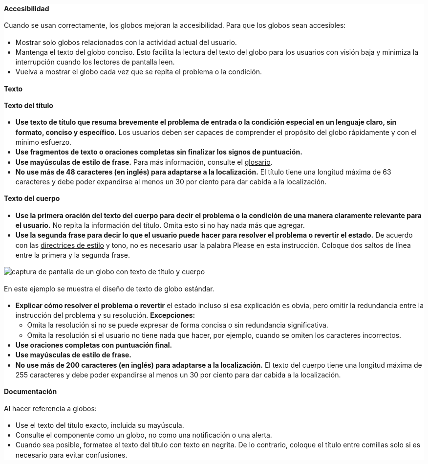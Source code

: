 **Accesibilidad**

Cuando se usan correctamente, los globos mejoran la accesibilidad. Para que los globos sean accesibles:

-   Mostrar solo globos relacionados con la actividad actual del usuario.
-   Mantenga el texto del globo conciso. Esto facilita la lectura del texto del globo para los usuarios con visión baja y minimiza la interrupción cuando los lectores de pantalla leen.
-   Vuelva a mostrar el globo cada vez que se repita el problema o la condición.

**Texto**

**Texto del título**

-   **Use texto de título que resuma brevemente el problema de entrada o la condición especial en un lenguaje claro, sin formato, conciso y específico.** Los usuarios deben ser capaces de comprender el propósito del globo rápidamente y con el mínimo esfuerzo.
-   **Use fragmentos de texto o oraciones completas sin finalizar los signos de puntuación.**
-   **Use mayúsculas de estilo de frase.** Para más información, consulte el [glosario](./glossary.md).
-   **No use más de 48 caracteres (en inglés) para adaptarse a la localización.** El título tiene una longitud máxima de 63 caracteres y debe poder expandirse al menos un 30 por ciento para dar cabida a la localización.

**Texto del cuerpo**

-   **Use la primera oración del texto del cuerpo para decir el problema o la condición de una manera claramente relevante para el usuario.** No repita la información del título. Omita esto si no hay nada más que agregar.
-   **Use la segunda frase para decir lo que el usuario puede hacer para resolver el problema o revertir el estado.** De acuerdo con las [directrices de estilo](./text-style-tone.md) y tono, no es necesario usar la palabra Please en esta instrucción. Coloque dos saltos de línea entre la primera y la segunda frase.

![captura de pantalla de un globo con texto de título y cuerpo](images/ctrl-balloons-image12.png)

En este ejemplo se muestra el diseño de texto de globo estándar.

-   **Explicar cómo resolver el problema o revertir** el estado incluso si esa explicación es obvia, pero omitir la redundancia entre la instrucción del problema y su resolución. **Excepciones:**
    -   Omita la resolución si no se puede expresar de forma concisa o sin redundancia significativa.
    -   Omita la resolución si el usuario no tiene nada que hacer, por ejemplo, cuando se omiten los caracteres incorrectos.
-   **Use oraciones completas con puntuación final.**
-   **Use mayúsculas de estilo de frase.**
-   **No use más de 200 caracteres (en inglés) para adaptarse a la localización.** El texto del cuerpo tiene una longitud máxima de 255 caracteres y debe poder expandirse al menos un 30 por ciento para dar cabida a la localización.

**Documentación**

Al hacer referencia a globos:

-   Use el texto del título exacto, incluida su mayúscula.
-   Consulte el componente como un globo, no como una notificación o una alerta.
-   Cuando sea posible, formatee el texto del título con texto en negrita. De lo contrario, coloque el título entre comillas solo si es necesario para evitar confusiones.


